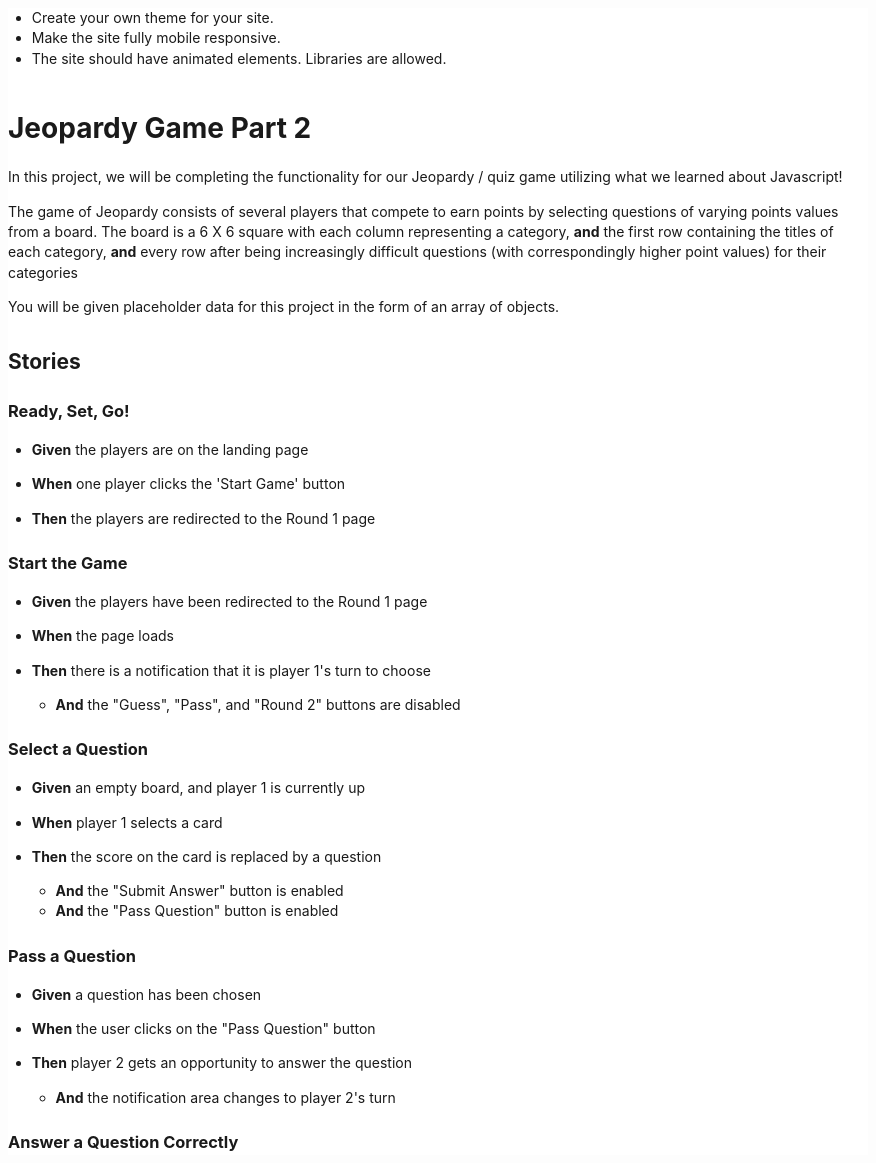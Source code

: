 - Create your own theme for your site.
- Make the site fully mobile responsive.
- The site should have animated elements. Libraries are allowed.


# Jeopardy Game Part 2

In this project, we will be completing the functionality for our Jeopardy / quiz game utilizing what we learned about Javascript!

The game of Jeopardy consists of several players that compete to earn points by selecting questions of varying points values from a board. The board is a 6 X 6 square with each column representing a category, **and** the first row containing the titles of each category, **and** every row after being increasingly difficult questions (with correspondingly higher point values) for their categories

You will be given placeholder data for this project in the form of an array of objects.

## Stories

### Ready, Set, Go!

- **Given** the players are on the landing page

- **When** one player clicks the 'Start Game' button

- **Then** the players are redirected to the Round 1 page

### Start the Game

- **Given** the players have been redirected to the Round 1 page

- **When** the page loads

- **Then** there is a notification that it is player 1's turn to choose
  - **And** the "Guess", "Pass", and "Round 2" buttons are disabled

### Select a Question

- **Given** an empty board, and player 1 is currently up

- **When** player 1 selects a card

- **Then** the score on the card is replaced by a question
  - **And** the "Submit Answer" button is enabled
  - **And** the "Pass Question" button is enabled

### Pass a Question

- **Given** a question has been chosen

- **When** the user clicks on the "Pass Question" button

- **Then** player 2 gets an opportunity to answer the question
  - **And** the notification area changes to player 2's turn

### Answer a Question Correctly

